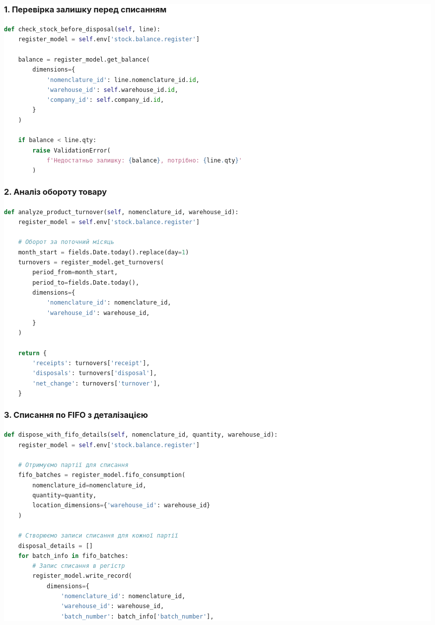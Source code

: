 ### 1. Перевірка залишку перед списанням
```python
def check_stock_before_disposal(self, line):
    register_model = self.env['stock.balance.register']
    
    balance = register_model.get_balance(
        dimensions={
            'nomenclature_id': line.nomenclature_id.id,
            'warehouse_id': self.warehouse_id.id,
            'company_id': self.company_id.id,
        }
    )
    
    if balance < line.qty:
        raise ValidationError(
            f'Недостатньо залишку: {balance}, потрібно: {line.qty}'
        )
```

### 2. Аналіз обороту товару
```python
def analyze_product_turnover(self, nomenclature_id, warehouse_id):
    register_model = self.env['stock.balance.register']
    
    # Оборот за поточний місяць
    month_start = fields.Date.today().replace(day=1)
    turnovers = register_model.get_turnovers(
        period_from=month_start,
        period_to=fields.Date.today(),
        dimensions={
            'nomenclature_id': nomenclature_id,
            'warehouse_id': warehouse_id,
        }
    )
    
    return {
        'receipts': turnovers['receipt'],
        'disposals': turnovers['disposal'],
        'net_change': turnovers['turnover'],
    }
```

### 3. Списання по FIFO з деталізацією
```python
def dispose_with_fifo_details(self, nomenclature_id, quantity, warehouse_id):
    register_model = self.env['stock.balance.register']
    
    # Отримуємо партії для списання
    fifo_batches = register_model.fifo_consumption(
        nomenclature_id=nomenclature_id,
        quantity=quantity,
        location_dimensions={'warehouse_id': warehouse_id}
    )
    
    # Створюємо записи списання для кожної партії
    disposal_details = []
    for batch_info in fifo_batches:
        # Запис списання в регістр
        register_model.write_record(
            dimensions={
                'nomenclature_id': nomenclature_id,
                'warehouse_id': warehouse_id,
                'batch_number': batch_info['batch_number'],
```